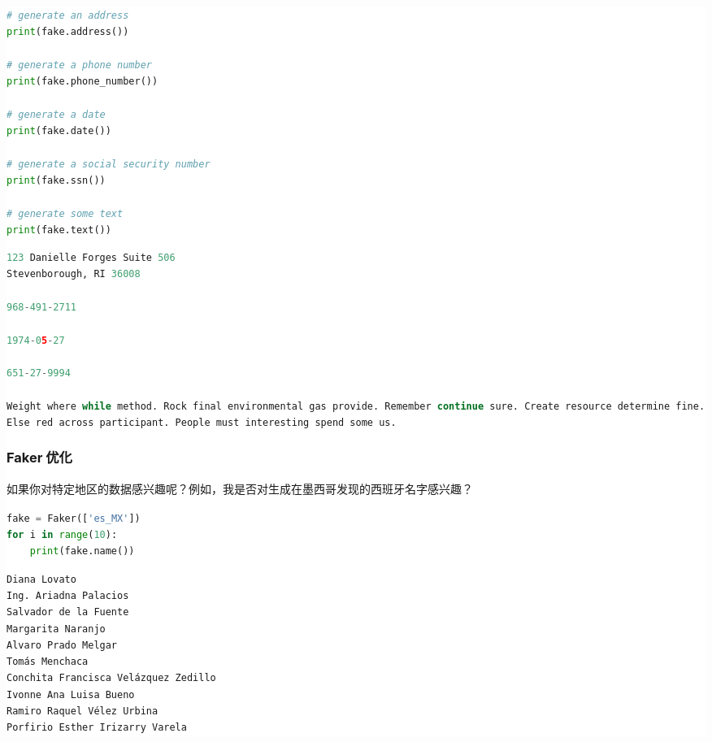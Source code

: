 ```py
# generate an address
print(fake.address())

# generate a phone number
print(fake.phone_number())

# generate a date
print(fake.date())

# generate a social security number
print(fake.ssn())

# generate some text
print(fake.text())
```

```py
123 Danielle Forges Suite 506
Stevenborough, RI 36008

968-491-2711

1974-05-27

651-27-9994

Weight where while method. Rock final environmental gas provide. Remember continue sure. Create resource determine fine. Else red across participant. People must interesting spend some us.
```

### Faker 优化

如果你对特定地区的数据感兴趣呢？例如，我是否对生成在墨西哥发现的西班牙名字感兴趣？

```py
fake = Faker(['es_MX'])
for i in range(10):
    print(fake.name())

```

```py
Diana Lovato
Ing. Ariadna Palacios
Salvador de la Fuente
Margarita Naranjo
Alvaro Prado Melgar
Tomás Menchaca
Conchita Francisca Velázquez Zedillo
Ivonne Ana Luisa Bueno
Ramiro Raquel Vélez Urbina
Porfirio Esther Irizarry Varela
```
